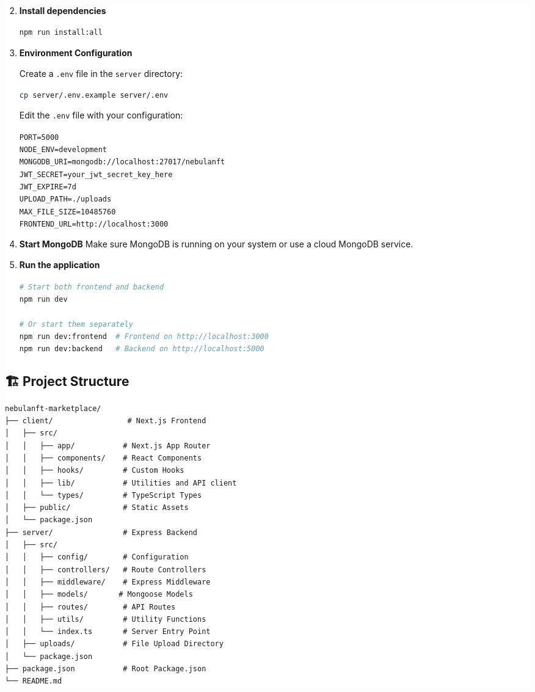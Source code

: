 2. **Install dependencies**
   ```bash
   npm run install:all
   ```

3. **Environment Configuration**
   
   Create a `.env` file in the `server` directory:
   ```bash
   cp server/.env.example server/.env
   ```
   
   Edit the `.env` file with your configuration:
   ```env
   PORT=5000
   NODE_ENV=development
   MONGODB_URI=mongodb://localhost:27017/nebulanft
   JWT_SECRET=your_jwt_secret_key_here
   JWT_EXPIRE=7d
   UPLOAD_PATH=./uploads
   MAX_FILE_SIZE=10485760
   FRONTEND_URL=http://localhost:3000
   ```

4. **Start MongoDB**
   Make sure MongoDB is running on your system or use a cloud MongoDB service.

5. **Run the application**
   ```bash
   # Start both frontend and backend
   npm run dev
   
   # Or start them separately
   npm run dev:frontend  # Frontend on http://localhost:3000
   npm run dev:backend   # Backend on http://localhost:5000
   ```

## 🏗️ Project Structure

```
nebulanft-marketplace/
├── client/                 # Next.js Frontend
│   ├── src/
│   │   ├── app/           # Next.js App Router
│   │   ├── components/    # React Components
│   │   ├── hooks/         # Custom Hooks
│   │   ├── lib/           # Utilities and API client
│   │   └── types/         # TypeScript Types
│   ├── public/            # Static Assets
│   └── package.json
├── server/                # Express Backend
│   ├── src/
│   │   ├── config/        # Configuration
│   │   ├── controllers/   # Route Controllers
│   │   ├── middleware/    # Express Middleware
│   │   ├── models/       # Mongoose Models
│   │   ├── routes/        # API Routes
│   │   ├── utils/         # Utility Functions
│   │   └── index.ts       # Server Entry Point
│   ├── uploads/           # File Upload Directory
│   └── package.json
├── package.json           # Root Package.json
└── README.md
```
